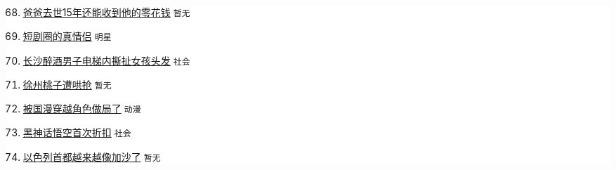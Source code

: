 68. [爸爸去世15年还能收到他的零花钱](https://m.weibo.cn/search?containerid=100103type%3D1%26t%3D10%26q%3D%E7%88%B8%E7%88%B8%E5%8E%BB%E4%B8%9615%E5%B9%B4%E8%BF%98%E8%83%BD%E6%94%B6%E5%88%B0%E4%BB%96%E7%9A%84%E9%9B%B6%E8%8A%B1%E9%92%B1&stream_entry_id=31&isnewpage=1&extparam=seat%3D1%26band_rank%3D34%26lcate%3D5001%26c_type%3D31%26cate%3D5001%26dgr%3D0%26filter_type%3Drealtimehot%26stream_entry_id%3D31%26q%3D%25E7%2588%25B8%25E7%2588%25B8%25E5%258E%25BB%25E4%25B8%259615%25E5%25B9%25B4%25E8%25BF%2598%25E8%2583%25BD%25E6%2594%25B6%25E5%2588%25B0%25E4%25BB%2596%25E7%259A%2584%25E9%259B%25B6%25E8%258A%25B1%25E9%2592%25B1%26realpos%3D34%26flag%3D1%26pos%3D34%26display_time%3D1750407760%26pre_seqid%3D175040776067004922584) `暂无` 

69. [短剧圈的真情侣](https://m.weibo.cn/search?containerid=100103type%3D1%26t%3D10%26q%3D%23%E7%9F%AD%E5%89%A7%E5%9C%88%E7%9A%84%E7%9C%9F%E6%83%85%E4%BE%A3%23&stream_entry_id=31&isnewpage=1&extparam=seat%3D1%26band_rank%3D37%26lcate%3D5001%26c_type%3D31%26cate%3D5001%26dgr%3D0%26filter_type%3Drealtimehot%26stream_entry_id%3D31%26q%3D%2523%25E7%259F%25AD%25E5%2589%25A7%25E5%259C%2588%25E7%259A%2584%25E7%259C%259F%25E6%2583%2585%25E4%25BE%25A3%2523%26realpos%3D37%26flag%3D0%26pos%3D37%26display_time%3D1750407760%26pre_seqid%3D175040776067004922584) `明星` 

70. [长沙醉酒男子电梯内撕扯女孩头发](https://m.weibo.cn/search?containerid=100103type%3D1%26t%3D10%26q%3D%23%E9%95%BF%E6%B2%99%E9%86%89%E9%85%92%E7%94%B7%E5%AD%90%E7%94%B5%E6%A2%AF%E5%86%85%E6%92%95%E6%89%AF%E5%A5%B3%E5%AD%A9%E5%A4%B4%E5%8F%91%23&stream_entry_id=31&isnewpage=1&extparam=seat%3D1%26band_rank%3D38%26lcate%3D5001%26c_type%3D31%26cate%3D5001%26dgr%3D0%26filter_type%3Drealtimehot%26stream_entry_id%3D31%26q%3D%2523%25E9%2595%25BF%25E6%25B2%2599%25E9%2586%2589%25E9%2585%2592%25E7%2594%25B7%25E5%25AD%2590%25E7%2594%25B5%25E6%25A2%25AF%25E5%2586%2585%25E6%2592%2595%25E6%2589%25AF%25E5%25A5%25B3%25E5%25AD%25A9%25E5%25A4%25B4%25E5%258F%2591%2523%26realpos%3D38%26flag%3D0%26pos%3D38%26display_time%3D1750407760%26pre_seqid%3D175040776067004922584) `社会` 

71. [徐州桃子遭哄抢](https://m.weibo.cn/search?containerid=100103type%3D1%26t%3D10%26q%3D%23%E5%BE%90%E5%B7%9E%E6%A1%83%E5%AD%90%E9%81%AD%E5%93%84%E6%8A%A2%23&stream_entry_id=31&isnewpage=1&extparam=seat%3D1%26band_rank%3D39%26lcate%3D5001%26c_type%3D31%26cate%3D5001%26dgr%3D0%26filter_type%3Drealtimehot%26stream_entry_id%3D31%26q%3D%2523%25E5%25BE%2590%25E5%25B7%259E%25E6%25A1%2583%25E5%25AD%2590%25E9%2581%25AD%25E5%2593%2584%25E6%258A%25A2%2523%26realpos%3D39%26flag%3D1%26pos%3D39%26display_time%3D1750407760%26pre_seqid%3D175040776067004922584) `暂无` 

72. [被国漫穿越角色做局了](https://m.weibo.cn/search?containerid=100103type%3D1%26t%3D10%26q%3D%E8%A2%AB%E5%9B%BD%E6%BC%AB%E7%A9%BF%E8%B6%8A%E8%A7%92%E8%89%B2%E5%81%9A%E5%B1%80%E4%BA%86&stream_entry_id=31&isnewpage=1&extparam=seat%3D1%26band_rank%3D40%26lcate%3D5001%26c_type%3D31%26cate%3D5001%26dgr%3D0%26filter_type%3Drealtimehot%26stream_entry_id%3D31%26q%3D%25E8%25A2%25AB%25E5%259B%25BD%25E6%25BC%25AB%25E7%25A9%25BF%25E8%25B6%258A%25E8%25A7%2592%25E8%2589%25B2%25E5%2581%259A%25E5%25B1%2580%25E4%25BA%2586%26realpos%3D40%26flag%3D1%26pos%3D40%26display_time%3D1750407760%26pre_seqid%3D175040776067004922584) `动漫` 

73. [黑神话悟空首次折扣](https://m.weibo.cn/search?containerid=100103type%3D1%26t%3D10%26q%3D%23%E9%BB%91%E7%A5%9E%E8%AF%9D%E6%82%9F%E7%A9%BA%E9%A6%96%E6%AC%A1%E6%8A%98%E6%89%A3%23&stream_entry_id=31&isnewpage=1&extparam=seat%3D1%26band_rank%3D41%26lcate%3D5001%26c_type%3D31%26cate%3D5001%26dgr%3D0%26filter_type%3Drealtimehot%26stream_entry_id%3D31%26q%3D%2523%25E9%25BB%2591%25E7%25A5%259E%25E8%25AF%259D%25E6%2582%259F%25E7%25A9%25BA%25E9%25A6%2596%25E6%25AC%25A1%25E6%258A%2598%25E6%2589%25A3%2523%26realpos%3D41%26flag%3D1%26pos%3D41%26display_time%3D1750407760%26pre_seqid%3D175040776067004922584) `社会` 

74. [以色列首都越来越像加沙了](https://m.weibo.cn/search?containerid=100103type%3D1%26t%3D10%26q%3D%E4%BB%A5%E8%89%B2%E5%88%97%E9%A6%96%E9%83%BD%E8%B6%8A%E6%9D%A5%E8%B6%8A%E5%83%8F%E5%8A%A0%E6%B2%99%E4%BA%86&stream_entry_id=31&isnewpage=1&extparam=seat%3D1%26band_rank%3D42%26lcate%3D5001%26c_type%3D31%26cate%3D5001%26dgr%3D0%26filter_type%3Drealtimehot%26stream_entry_id%3D31%26q%3D%25E4%25BB%25A5%25E8%2589%25B2%25E5%2588%2597%25E9%25A6%2596%25E9%2583%25BD%25E8%25B6%258A%25E6%259D%25A5%25E8%25B6%258A%25E5%2583%258F%25E5%258A%25A0%25E6%25B2%2599%25E4%25BA%2586%26realpos%3D42%26flag%3D0%26pos%3D42%26display_time%3D1750407760%26pre_seqid%3D175040776067004922584) `暂无` 
